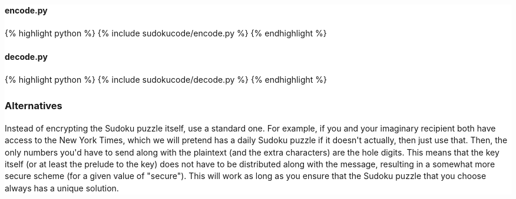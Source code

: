 #### encode.py

{% highlight python %}
{% include sudokucode/encode.py %}
{% endhighlight %}

#### decode.py

{% highlight python %}
{% include sudokucode/decode.py %}
{% endhighlight %}

### Alternatives

Instead of encrypting the Sudoku puzzle itself, use a standard one. For example,
if you and your imaginary recipient both have access to the New York Times,
which we will pretend has a daily Sudoku puzzle if it doesn't actually, then
just use that. Then, the only numbers you'd have to send along with the
plaintext (and the extra characters) are the hole digits. This means that the
key itself (or at least the prelude to the key) does not have to be distributed
along with the message, resulting in a somewhat more secure scheme (for a given
value of "secure"). This will work as long as you ensure that the Sudoku puzzle
that you choose always has a unique solution.

[gh]: https://github.com/dellsystem/dellsystem.github.io/tree/master/_includes/sudokucode
